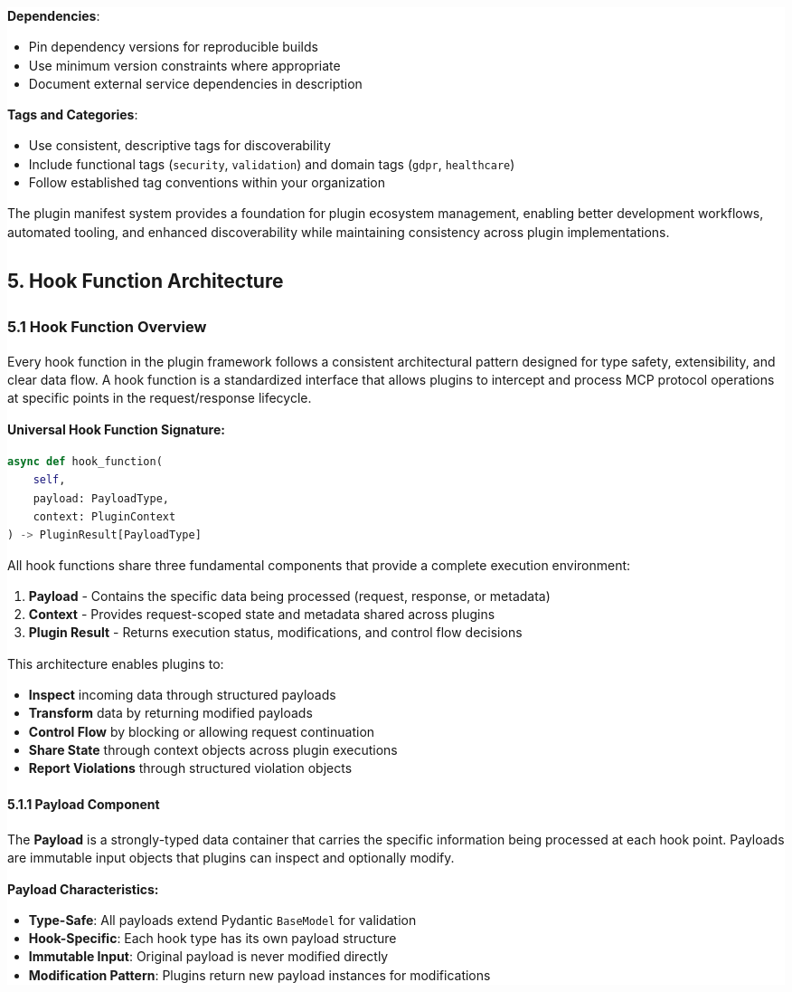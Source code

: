 **Dependencies**:
- Pin dependency versions for reproducible builds
- Use minimum version constraints where appropriate
- Document external service dependencies in description

**Tags and Categories**:
- Use consistent, descriptive tags for discoverability
- Include functional tags (`security`, `validation`) and domain tags (`gdpr`, `healthcare`)
- Follow established tag conventions within your organization

The plugin manifest system provides a foundation for plugin ecosystem management, enabling better development workflows, automated tooling, and enhanced discoverability while maintaining consistency across plugin implementations.

## 5. Hook Function Architecture

### 5.1 Hook Function Overview

Every hook function in the plugin framework follows a consistent architectural pattern designed for type safety, extensibility, and clear data flow. A hook function is a standardized interface that allows plugins to intercept and process MCP protocol operations at specific points in the request/response lifecycle.

**Universal Hook Function Signature:**
```python
async def hook_function(
    self,
    payload: PayloadType,
    context: PluginContext
) -> PluginResult[PayloadType]
```

All hook functions share three fundamental components that provide a complete execution environment:

1. **Payload** - Contains the specific data being processed (request, response, or metadata)
2. **Context** - Provides request-scoped state and metadata shared across plugins
3. **Plugin Result** - Returns execution status, modifications, and control flow decisions

This architecture enables plugins to:
- **Inspect** incoming data through structured payloads
- **Transform** data by returning modified payloads
- **Control Flow** by blocking or allowing request continuation
- **Share State** through context objects across plugin executions
- **Report Violations** through structured violation objects

#### 5.1.1 Payload Component

The **Payload** is a strongly-typed data container that carries the specific information being processed at each hook point. Payloads are immutable input objects that plugins can inspect and optionally modify.

**Payload Characteristics:**
- **Type-Safe**: All payloads extend Pydantic `BaseModel` for validation
- **Hook-Specific**: Each hook type has its own payload structure
- **Immutable Input**: Original payload is never modified directly
- **Modification Pattern**: Plugins return new payload instances for modifications
